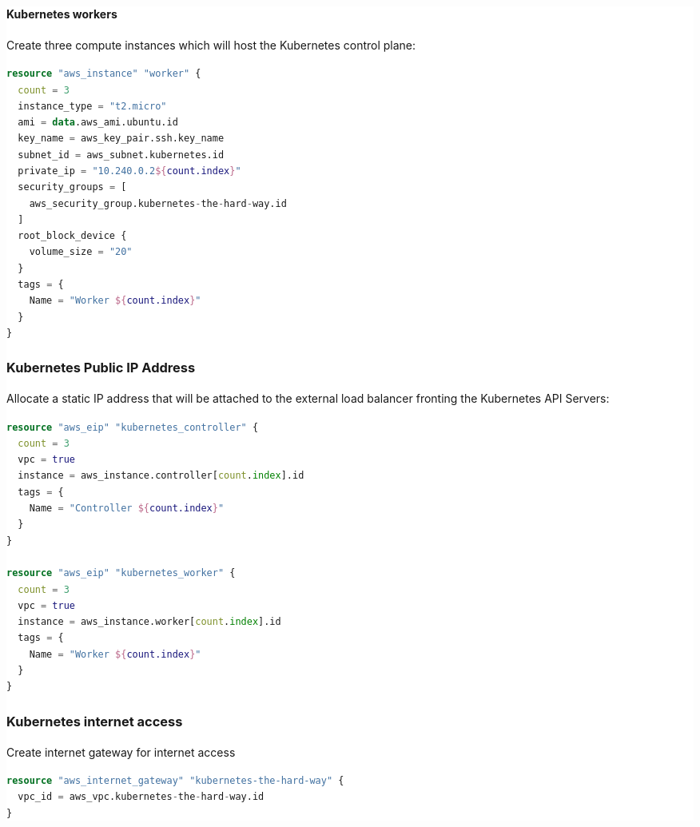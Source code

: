 #### Kubernetes workers

Create three compute instances which will host the Kubernetes control plane:

``` terraform
resource "aws_instance" "worker" {
  count = 3
  instance_type = "t2.micro"
  ami = data.aws_ami.ubuntu.id
  key_name = aws_key_pair.ssh.key_name
  subnet_id = aws_subnet.kubernetes.id
  private_ip = "10.240.0.2${count.index}"
  security_groups = [
    aws_security_group.kubernetes-the-hard-way.id
  ]
  root_block_device {
    volume_size = "20"
  }
  tags = {
    Name = "Worker ${count.index}"
  }
}
```

### Kubernetes Public IP Address

Allocate a static IP address that will be attached to the external load balancer fronting the Kubernetes API Servers:

``` terraform
resource "aws_eip" "kubernetes_controller" {
  count = 3
  vpc = true
  instance = aws_instance.controller[count.index].id
  tags = {
    Name = "Controller ${count.index}"
  }
}

resource "aws_eip" "kubernetes_worker" {
  count = 3
  vpc = true
  instance = aws_instance.worker[count.index].id
  tags = {
    Name = "Worker ${count.index}"
  }
}
```

### Kubernetes internet access

Create internet gateway for internet access

``` terraform
resource "aws_internet_gateway" "kubernetes-the-hard-way" {
  vpc_id = aws_vpc.kubernetes-the-hard-way.id
}
```
